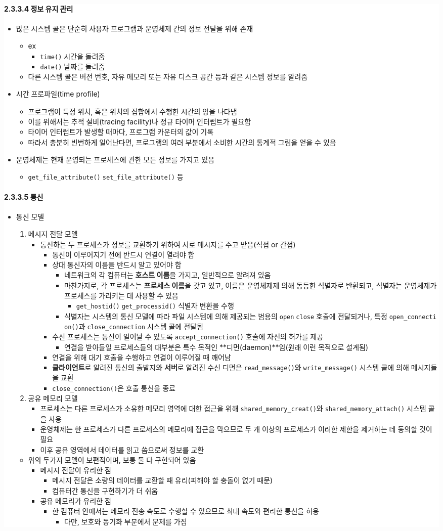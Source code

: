 

#### 2.3.3.4 정보 유지 관리

- 많은 시스템 콜은 단순히 사용자 프로그램과 운영체제 간의 정보 전달을 위해 존재
  - ex
    - `time()` 시간을 돌려줌
    - `date()` 날짜를 돌려줌
  - 다른 시스템 콜은 버전 번호, 자유 메모리 또는 자유 디스크 공간 등과 같은 시스템 정보를 알려줌



- 시간 프로파일(time profile)
  - 프로그램이 특정 위치, 혹은 위치의 집합에서 수행한 시간의 양을 나타냄
  - 이를 위해서는 추적 설비(tracing facility)나 정규 타이머 인터럽트가 필요함
  - 타이머 인터럽트가 발생할 때마다, 프로그램 카운터의 값이 기록
  - 따라서 충분히 빈번하게 일어난다면, 프로그램의 여러 부분에서 소비한 시간의 통계적 그림을 얻을 수 있음



- 운영체제는 현재 운영되는 프로세스에 관한 모든 정보를 가지고 있음
  - `get_file_attribute()` `set_file_attribute()` 등



#### 2.3.3.5 통신

- 통신 모델

  1. 메시지 전달 모델
     - 통신하는 두 프로세스가 정보를 교환하기 위하여 서로 메시지를 주고 받음(직접 or 간접)
       - 통신이 이루어지기 전에 반드시 연결이 열려야 함
       - 상대 통신자의 이름을 반드시 알고 있어야 함
         - 네트워크의 각 컴퓨터는 **호스트 이름**을 가지고, 일반적으로 알려져 있음
         - 마찬가지로, 각 프로세스는 **프로세스 이름**을 갖고 있고, 이름은 운영체제제 의해 동등한 식별자로 반환되고, 식별자는 운영체제가 프로세스를 가리키는 데 사용할 수 있음
           - `get_hostid()` `get_processid()` 식별자 변환을 수행
         - 식별자는 시스템의 통신 모델에 따라 파일 시스템에 의해 제공되는 범용의 `open` `close` 호출에 전달되거나, 특정 `open_connection()`과 `close_connection` 시스템 콜에 전달됨
       - 수신 프로세스는 통신이 일어날 수 있도록 `accept_connection()` 호출에 자신의 허가를 제공
         - 연결을 받아들일 프로세스들의 대부분은 특수 목적인 **디먼(daemon)**임(원래 이런 목적으로 설계됨)
       - 연결을 위해 대기 호출을 수행하고 연결이 이루어질 때 깨어남
       - **클라이언트**로 알려진 통신의 출발지와 **서버**로 알려진 수신 디먼은 `read_message()`와 `write_message()` 시스템 콜에 의해 메시지들을 교환
       - `close_connection()`은 호출 통신을 종료
  2. 공유 메모리 모델
     - 프로세스는 다른 프로세스가 소유한 메모리 영역에 대한 접근을 위해 `shared_memory_creat()`와 `shared_memory_attach()` 시스템 콜을 사용
     - 운영체제는 한 프로세스가 다른 프로세스의 메모리에 접근을 막으므로 두 개 이상의 프로세스가 이러한 제한을 제거하는 데 동의할 것이 필요
     - 이후 공유 영역에서 데이터를 읽고 씀으로써 정보를 교환

  - 위의 두가지 모델이 보편적이며, 보통 둘 다 구현되어 있음
    - 메시지 전달이 유리한 점
      - 메시지 전달은 소량의 데이터를 교환할 때 유리(피해야 할 충돌이 없기 때문)
      - 컴퓨터간 통신을 구현하기가 더 쉬움
    - 공유 메모리가 유리한 점
      - 한 컴퓨터 안에서는 메모리 전송 속도로 수행할 수 있으므로 최대 속도와 편리한 통신을 허용
        - 다만, 보호와 동기화 부분에서 문제를 가짐


